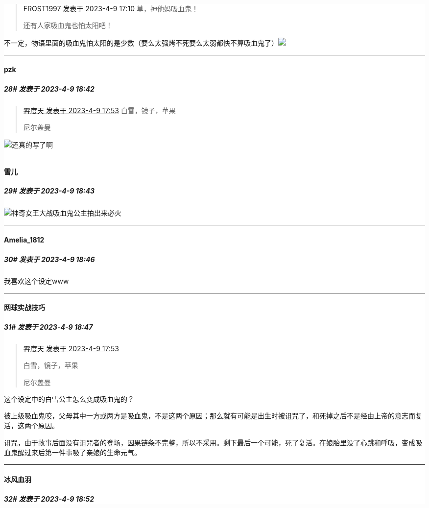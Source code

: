 <blockquote><a href="httphttps://bbs.saraba1st.com/2b/forum.php?mod=redirect&amp;goto=findpost&amp;pid=60387491&amp;ptid=2128049" target="_blank">FROST1997 发表于 2023-4-9 17:10</a>
草，神他妈吸血鬼！

还有人家吸血鬼也怕太阳吧！</blockquote>
不一定，物语里面的吸血鬼怕太阳的是少数（要么太强烤不死要么太弱都快不算吸血鬼了）<img src="https://static.saraba1st.com/image/smiley/carton2017/139.png" referrerpolicy="no-referrer">

*****

####  pzk  
##### 28#       发表于 2023-4-9 18:42

<blockquote><a href="httphttps://bbs.saraba1st.com/2b/forum.php?mod=redirect&amp;goto=findpost&amp;pid=60388176&amp;ptid=2128049" target="_blank">霄度天 发表于 2023-4-9 17:53</a>
白雪，镜子，苹果

尼尔盖曼</blockquote>
<img src="https://static.saraba1st.com/image/smiley/face2017/068.png" referrerpolicy="no-referrer">还真的写了啊

*****

####  雪儿  
##### 29#       发表于 2023-4-9 18:43

<img src="https://static.saraba1st.com/image/smiley/face2017/067.png" referrerpolicy="no-referrer">神奇女王大战吸血鬼公主拍出来必火

*****

####  Amelia_1812  
##### 30#       发表于 2023-4-9 18:46

我喜欢这个设定www


*****

####  网球实战技巧  
##### 31#       发表于 2023-4-9 18:47

<blockquote><a href="httphttps://bbs.saraba1st.com/2b/forum.php?mod=redirect&amp;goto=findpost&amp;pid=60388176&amp;ptid=2128049" target="_blank">霄度天 发表于 2023-4-9 17:53</a>

白雪，镜子，苹果

尼尔盖曼</blockquote>
这个设定中的白雪公主怎么变成吸血鬼的？

被上级吸血鬼咬，父母其中一方或两方是吸血鬼，不是这两个原因；那么就有可能是出生时被诅咒了，和死掉之后不是经由上帝的意志而复活，这两个原因。

诅咒，由于故事后面没有诅咒者的登场，因果链条不完整，所以不采用。剩下最后一个可能，死了复活。在娘胎里没了心跳和呼吸，变成吸血鬼醒过来后第一件事吸了亲娘的生命元气。

*****

####  冰风血羽  
##### 32#       发表于 2023-4-9 18:52
